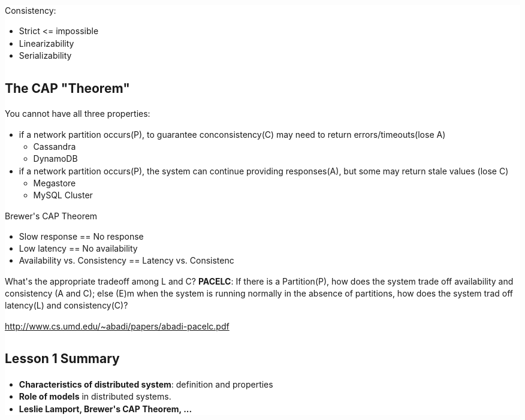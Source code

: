 Consistency:

- Strict <= impossible
- Linearizability
- Serializability

## The CAP "Theorem"

You cannot have all three properties:

- if a network partition occurs(P), to guarantee conconsistency(C) may need to return errors/timeouts(lose A)
  - Cassandra
  - DynamoDB
- if a network partition occurs(P), the system can continue providing responses(A), but some may return stale values (lose C)
  - Megastore
  - MySQL Cluster

Brewer's CAP Theorem

- Slow response == No response
- Low latency == No availability
- Availability vs. Consistency == Latency vs. Consistenc

What's the appropriate tradeoff among L and C?
**PACELC**: If there is a Partition(P), how does the system trade off availability and consistency (A and C); else (E)m when the system is running normally in the absence of partitions, how does the system trad off latency(L) and consistency(C)?

http://www.cs.umd.edu/~abadi/papers/abadi-pacelc.pdf

## Lesson 1 Summary

- **Characteristics of distributed system**: definition and properties
- **Role of models** in distributed systems.
- **Leslie Lamport, Brewer's CAP Theorem, ...**
